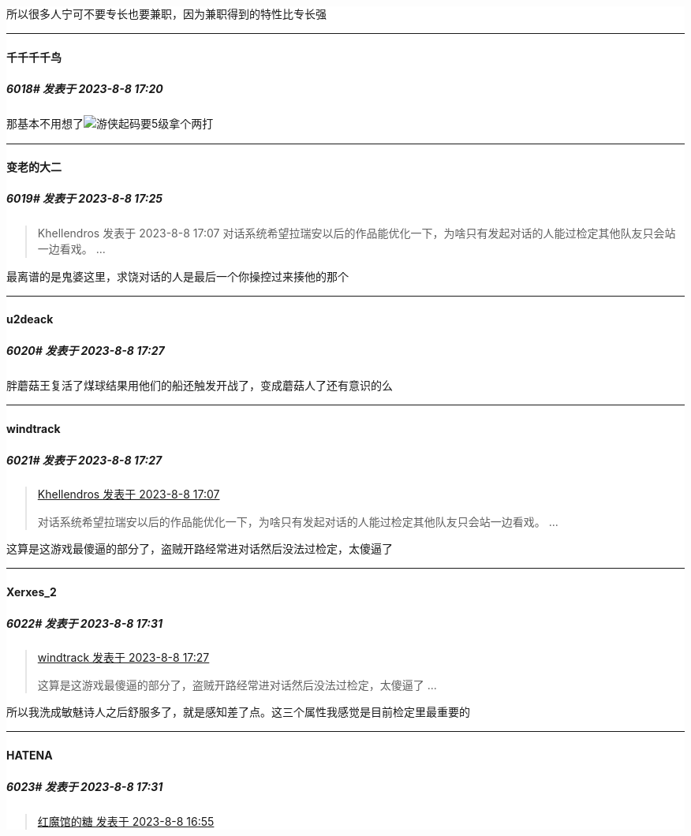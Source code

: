 所以很多人宁可不要专长也要兼职，因为兼职得到的特性比专长强

*****

####  千千千千鸟  
##### 6018#       发表于 2023-8-8 17:20

那基本不用想了<img src="https://static.saraba1st.com/image/smiley/face2017/068.png" referrerpolicy="no-referrer">游侠起码要5级拿个两打


*****

####  变老的大二  
##### 6019#       发表于 2023-8-8 17:25

<blockquote>Khellendros 发表于 2023-8-8 17:07
对话系统希望拉瑞安以后的作品能优化一下，为啥只有发起对话的人能过检定其他队友只会站一边看戏。 ...</blockquote>
最离谱的是鬼婆这里，求饶对话的人是最后一个你操控过来揍他的那个

*****

####  u2deack  
##### 6020#       发表于 2023-8-8 17:27

胖蘑菇王复活了煤球结果用他们的船还触发开战了，变成蘑菇人了还有意识的么

*****

####  windtrack  
##### 6021#       发表于 2023-8-8 17:27

<blockquote><a href="httphttps://bbs.saraba1st.com/2b/forum.php?mod=redirect&amp;goto=findpost&amp;pid=61953157&amp;ptid=1914598" target="_blank">Khellendros 发表于 2023-8-8 17:07</a>

对话系统希望拉瑞安以后的作品能优化一下，为啥只有发起对话的人能过检定其他队友只会站一边看戏。 ...</blockquote>
这算是这游戏最傻逼的部分了，盗贼开路经常进对话然后没法过检定，太傻逼了

*****

####  Xerxes_2  
##### 6022#       发表于 2023-8-8 17:31

<blockquote><a href="httphttps://bbs.saraba1st.com/2b/forum.php?mod=redirect&amp;goto=findpost&amp;pid=61953431&amp;ptid=1914598" target="_blank">windtrack 发表于 2023-8-8 17:27</a>

这算是这游戏最傻逼的部分了，盗贼开路经常进对话然后没法过检定，太傻逼了 ...</blockquote>
所以我洗成敏魅诗人之后舒服多了，就是感知差了点。这三个属性我感觉是目前检定里最重要的

*****

####  HATENA  
##### 6023#       发表于 2023-8-8 17:31

<blockquote><a href="httphttps://bbs.saraba1st.com/2b/forum.php?mod=redirect&amp;goto=findpost&amp;pid=61952969&amp;ptid=1914598" target="_blank">红魔馆的糖 发表于 2023-8-8 16:55</a>
